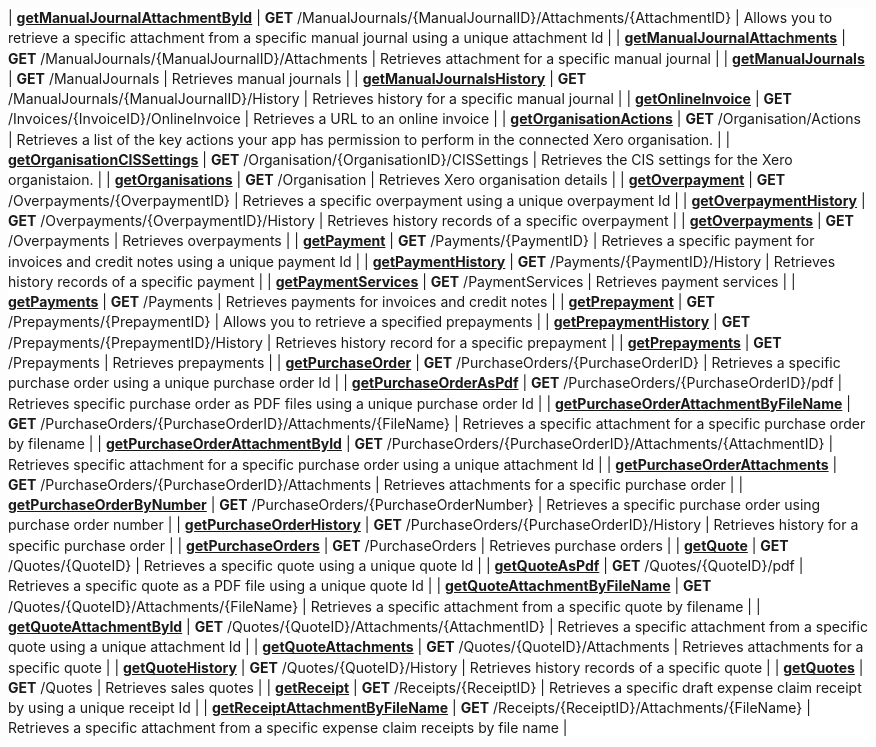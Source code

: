 | [**getManualJournalAttachmentById**](AccountingApi.md#getManualJournalAttachmentById) | **GET** /ManualJournals/{ManualJournalID}/Attachments/{AttachmentID} | Allows you to retrieve a specific attachment from a specific manual journal using a unique attachment Id |
| [**getManualJournalAttachments**](AccountingApi.md#getManualJournalAttachments) | **GET** /ManualJournals/{ManualJournalID}/Attachments | Retrieves attachment for a specific manual journal |
| [**getManualJournals**](AccountingApi.md#getManualJournals) | **GET** /ManualJournals | Retrieves manual journals |
| [**getManualJournalsHistory**](AccountingApi.md#getManualJournalsHistory) | **GET** /ManualJournals/{ManualJournalID}/History | Retrieves history for a specific manual journal |
| [**getOnlineInvoice**](AccountingApi.md#getOnlineInvoice) | **GET** /Invoices/{InvoiceID}/OnlineInvoice | Retrieves a URL to an online invoice |
| [**getOrganisationActions**](AccountingApi.md#getOrganisationActions) | **GET** /Organisation/Actions | Retrieves a list of the key actions your app has permission to perform in the connected Xero organisation. |
| [**getOrganisationCISSettings**](AccountingApi.md#getOrganisationCISSettings) | **GET** /Organisation/{OrganisationID}/CISSettings | Retrieves the CIS settings for the Xero organistaion. |
| [**getOrganisations**](AccountingApi.md#getOrganisations) | **GET** /Organisation | Retrieves Xero organisation details |
| [**getOverpayment**](AccountingApi.md#getOverpayment) | **GET** /Overpayments/{OverpaymentID} | Retrieves a specific overpayment using a unique overpayment Id |
| [**getOverpaymentHistory**](AccountingApi.md#getOverpaymentHistory) | **GET** /Overpayments/{OverpaymentID}/History | Retrieves history records of a specific overpayment |
| [**getOverpayments**](AccountingApi.md#getOverpayments) | **GET** /Overpayments | Retrieves overpayments |
| [**getPayment**](AccountingApi.md#getPayment) | **GET** /Payments/{PaymentID} | Retrieves a specific payment for invoices and credit notes using a unique payment Id |
| [**getPaymentHistory**](AccountingApi.md#getPaymentHistory) | **GET** /Payments/{PaymentID}/History | Retrieves history records of a specific payment |
| [**getPaymentServices**](AccountingApi.md#getPaymentServices) | **GET** /PaymentServices | Retrieves payment services |
| [**getPayments**](AccountingApi.md#getPayments) | **GET** /Payments | Retrieves payments for invoices and credit notes |
| [**getPrepayment**](AccountingApi.md#getPrepayment) | **GET** /Prepayments/{PrepaymentID} | Allows you to retrieve a specified prepayments |
| [**getPrepaymentHistory**](AccountingApi.md#getPrepaymentHistory) | **GET** /Prepayments/{PrepaymentID}/History | Retrieves history record for a specific prepayment |
| [**getPrepayments**](AccountingApi.md#getPrepayments) | **GET** /Prepayments | Retrieves prepayments |
| [**getPurchaseOrder**](AccountingApi.md#getPurchaseOrder) | **GET** /PurchaseOrders/{PurchaseOrderID} | Retrieves a specific purchase order using a unique purchase order Id |
| [**getPurchaseOrderAsPdf**](AccountingApi.md#getPurchaseOrderAsPdf) | **GET** /PurchaseOrders/{PurchaseOrderID}/pdf | Retrieves specific purchase order as PDF files using a unique purchase order Id |
| [**getPurchaseOrderAttachmentByFileName**](AccountingApi.md#getPurchaseOrderAttachmentByFileName) | **GET** /PurchaseOrders/{PurchaseOrderID}/Attachments/{FileName} | Retrieves a specific attachment for a specific purchase order by filename |
| [**getPurchaseOrderAttachmentById**](AccountingApi.md#getPurchaseOrderAttachmentById) | **GET** /PurchaseOrders/{PurchaseOrderID}/Attachments/{AttachmentID} | Retrieves specific attachment for a specific purchase order using a unique attachment Id |
| [**getPurchaseOrderAttachments**](AccountingApi.md#getPurchaseOrderAttachments) | **GET** /PurchaseOrders/{PurchaseOrderID}/Attachments | Retrieves attachments for a specific purchase order |
| [**getPurchaseOrderByNumber**](AccountingApi.md#getPurchaseOrderByNumber) | **GET** /PurchaseOrders/{PurchaseOrderNumber} | Retrieves a specific purchase order using purchase order number |
| [**getPurchaseOrderHistory**](AccountingApi.md#getPurchaseOrderHistory) | **GET** /PurchaseOrders/{PurchaseOrderID}/History | Retrieves history for a specific purchase order |
| [**getPurchaseOrders**](AccountingApi.md#getPurchaseOrders) | **GET** /PurchaseOrders | Retrieves purchase orders |
| [**getQuote**](AccountingApi.md#getQuote) | **GET** /Quotes/{QuoteID} | Retrieves a specific quote using a unique quote Id |
| [**getQuoteAsPdf**](AccountingApi.md#getQuoteAsPdf) | **GET** /Quotes/{QuoteID}/pdf | Retrieves a specific quote as a PDF file using a unique quote Id |
| [**getQuoteAttachmentByFileName**](AccountingApi.md#getQuoteAttachmentByFileName) | **GET** /Quotes/{QuoteID}/Attachments/{FileName} | Retrieves a specific attachment from a specific quote by filename |
| [**getQuoteAttachmentById**](AccountingApi.md#getQuoteAttachmentById) | **GET** /Quotes/{QuoteID}/Attachments/{AttachmentID} | Retrieves a specific attachment from a specific quote using a unique attachment Id |
| [**getQuoteAttachments**](AccountingApi.md#getQuoteAttachments) | **GET** /Quotes/{QuoteID}/Attachments | Retrieves attachments for a specific quote |
| [**getQuoteHistory**](AccountingApi.md#getQuoteHistory) | **GET** /Quotes/{QuoteID}/History | Retrieves history records of a specific quote |
| [**getQuotes**](AccountingApi.md#getQuotes) | **GET** /Quotes | Retrieves sales quotes |
| [**getReceipt**](AccountingApi.md#getReceipt) | **GET** /Receipts/{ReceiptID} | Retrieves a specific draft expense claim receipt by using a unique receipt Id |
| [**getReceiptAttachmentByFileName**](AccountingApi.md#getReceiptAttachmentByFileName) | **GET** /Receipts/{ReceiptID}/Attachments/{FileName} | Retrieves a specific attachment from a specific expense claim receipts by file name |